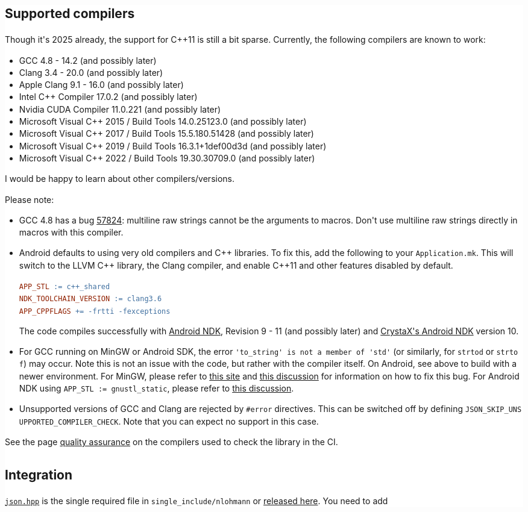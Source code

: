 ## Supported compilers

Though it's 2025 already, the support for C++11 is still a bit sparse. Currently, the following compilers are known to work:

- GCC 4.8 - 14.2 (and possibly later)
- Clang 3.4 - 20.0 (and possibly later)
- Apple Clang 9.1 - 16.0 (and possibly later)
- Intel C++ Compiler 17.0.2 (and possibly later)
- Nvidia CUDA Compiler 11.0.221 (and possibly later)
- Microsoft Visual C++ 2015 / Build Tools 14.0.25123.0 (and possibly later)
- Microsoft Visual C++ 2017 / Build Tools 15.5.180.51428 (and possibly later)
- Microsoft Visual C++ 2019 / Build Tools 16.3.1+1def00d3d (and possibly later)
- Microsoft Visual C++ 2022 / Build Tools 19.30.30709.0 (and possibly later)

I would be happy to learn about other compilers/versions.

Please note:

- GCC 4.8 has a bug [57824](https://gcc.gnu.org/bugzilla/show_bug.cgi?id=57824): multiline raw strings cannot be the arguments to macros. Don't use multiline raw strings directly in macros with this compiler.
- Android defaults to using very old compilers and C++ libraries. To fix this, add the following to your `Application.mk`. This will switch to the LLVM C++ library, the Clang compiler, and enable C++11 and other features disabled by default.

    ```makefile
    APP_STL := c++_shared
    NDK_TOOLCHAIN_VERSION := clang3.6
    APP_CPPFLAGS += -frtti -fexceptions
    ```

    The code compiles successfully with [Android NDK](https://developer.android.com/ndk/index.html?hl=ml), Revision 9 - 11 (and possibly later) and [CrystaX's Android NDK](https://www.crystax.net/en/android/ndk) version 10.

- For GCC running on MinGW or Android SDK, the error `'to_string' is not a member of 'std'` (or similarly, for `strtod` or `strtof`) may occur. Note this is not an issue with the code,  but rather with the compiler itself. On Android, see above to build with a newer environment.  For MinGW, please refer to [this site](https://tehsausage.com/mingw-to-string) and [this discussion](https://github.com/nlohmann/json/issues/136) for information on how to fix this bug. For Android NDK using `APP_STL := gnustl_static`, please refer to [this discussion](https://github.com/nlohmann/json/issues/219).

- Unsupported versions of GCC and Clang are rejected by `#error` directives. This can be switched off by defining `JSON_SKIP_UNSUPPORTED_COMPILER_CHECK`. Note that you can expect no support in this case.

See the page [quality assurance](https://json.nlohmann.me/community/quality_assurance) on the compilers used to check the library in the CI.

## Integration

[`json.hpp`](https://github.com/nlohmann/json/blob/develop/single_include/nlohmann/json.hpp) is the single required file in `single_include/nlohmann` or [released here](https://github.com/nlohmann/json/releases). You need to add
